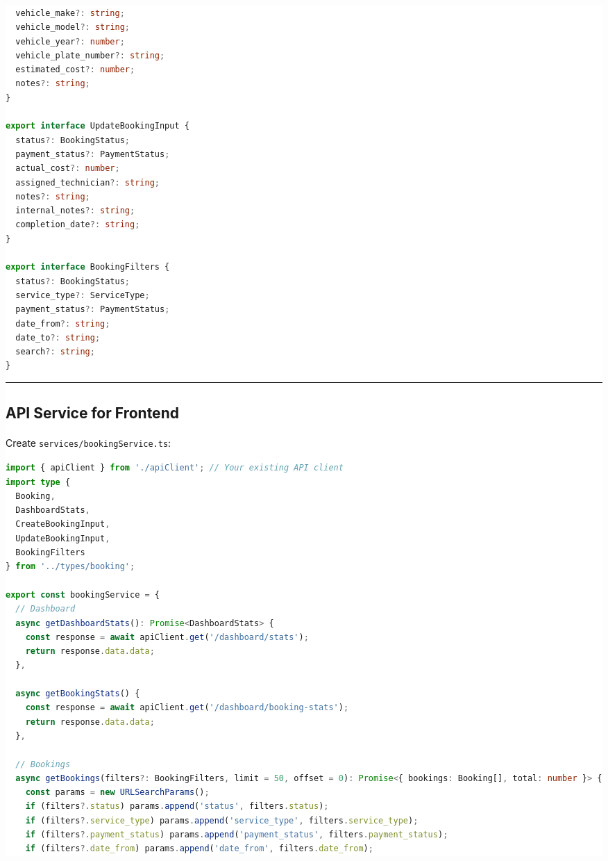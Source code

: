 ```typescript
  vehicle_make?: string;
  vehicle_model?: string;
  vehicle_year?: number;
  vehicle_plate_number?: string;
  estimated_cost?: number;
  notes?: string;
}

export interface UpdateBookingInput {
  status?: BookingStatus;
  payment_status?: PaymentStatus;
  actual_cost?: number;
  assigned_technician?: string;
  notes?: string;
  internal_notes?: string;
  completion_date?: string;
}

export interface BookingFilters {
  status?: BookingStatus;
  service_type?: ServiceType;
  payment_status?: PaymentStatus;
  date_from?: string;
  date_to?: string;
  search?: string;
}
```

---

## API Service for Frontend

Create `services/bookingService.ts`:

```typescript
import { apiClient } from './apiClient'; // Your existing API client
import type {
  Booking,
  DashboardStats,
  CreateBookingInput,
  UpdateBookingInput,
  BookingFilters
} from '../types/booking';

export const bookingService = {
  // Dashboard
  async getDashboardStats(): Promise<DashboardStats> {
    const response = await apiClient.get('/dashboard/stats');
    return response.data.data;
  },

  async getBookingStats() {
    const response = await apiClient.get('/dashboard/booking-stats');
    return response.data.data;
  },

  // Bookings
  async getBookings(filters?: BookingFilters, limit = 50, offset = 0): Promise<{ bookings: Booking[], total: number }> {
    const params = new URLSearchParams();
    if (filters?.status) params.append('status', filters.status);
    if (filters?.service_type) params.append('service_type', filters.service_type);
    if (filters?.payment_status) params.append('payment_status', filters.payment_status);
    if (filters?.date_from) params.append('date_from', filters.date_from);
```